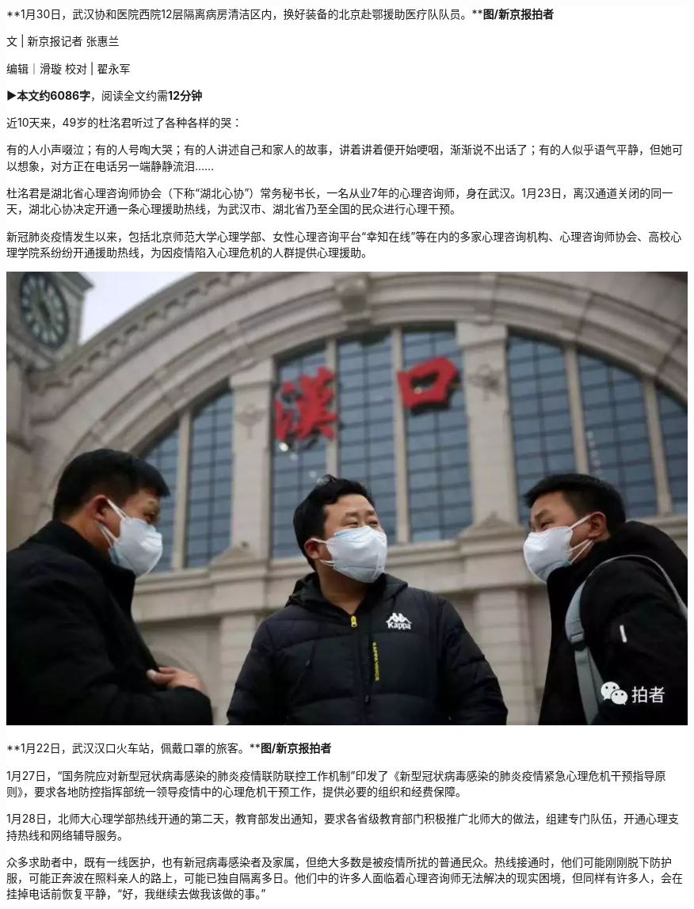 **1月30日，武汉协和医院西院12层隔离病房清洁区内，换好装备的北京赴鄂援助医疗队队员。****图/新京报拍者**

文 | 新京报记者 张惠兰

编辑｜滑璇 校对 | 翟永军  

**►**本文约**6086字**，阅读全文约需**12****分****钟**

近10天来，49岁的杜洺君听过了各种各样的哭：

有的人小声啜泣；有的人号啕大哭；有的人讲述自己和家人的故事，讲着讲着便开始哽咽，渐渐说不出话了；有的人似乎语气平静，但她可以想象，对方正在电话另一端静静流泪……

杜洺君是湖北省心理咨询师协会（下称“湖北心协”）常务秘书长，一名从业7年的心理咨询师，身在武汉。1月23日，离汉通道关闭的同一天，湖北心协决定开通一条心理援助热线，为武汉市、湖北省乃至全国的民众进行心理干预。

新冠肺炎疫情发生以来，包括北京师范大学心理学部、女性心理咨询平台“幸知在线”等在内的多家心理咨询机构、心理咨询师协会、高校心理学院系纷纷开通援助热线，为因疫情陷入心理危机的人群提供心理援助。

![](/images/post/2650e2ac0eed3b5fc94bbb74fea27da2.jpg)

**1月22日，武汉汉口火车站，佩戴口罩的旅客。****图/新京报拍者**

1月27日，“国务院应对新型冠状病毒感染的肺炎疫情联防联控工作机制”印发了《新型冠状病毒感染的肺炎疫情紧急心理危机干预指导原则》，要求各地防控指挥部统一领导疫情中的心理危机干预工作，提供必要的组织和经费保障。

1月28日，北师大心理学部热线开通的第二天，教育部发出通知，要求各省级教育部门积极推广北师大的做法，组建专门队伍，开通心理支持热线和网络辅导服务。

众多求助者中，既有一线医护，也有新冠病毒感染者及家属，但绝大多数是被疫情所扰的普通民众。热线接通时，他们可能刚刚脱下防护服，可能正奔波在照料亲人的路上，可能已独自隔离多日。他们中的许多人面临着心理咨询师无法解决的现实困境，但同样有许多人，会在挂掉电话前恢复平静，“好，我继续去做我该做的事。”
